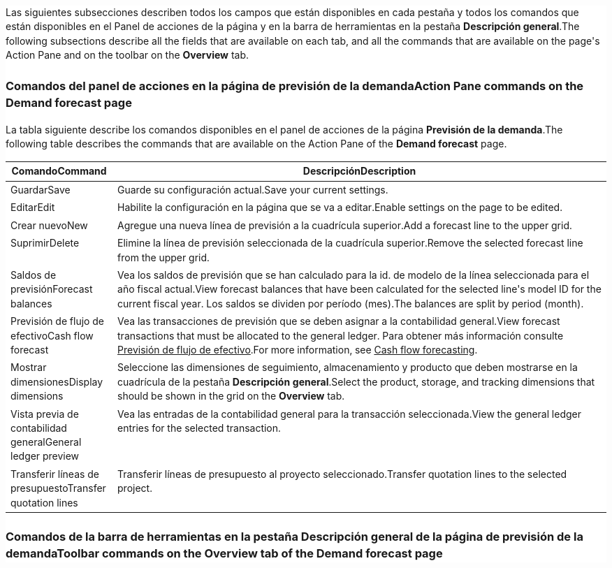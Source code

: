 <span data-ttu-id="f5d99-324">Las siguientes subsecciones describen todos los campos que están disponibles en cada pestaña y todos los comandos que están disponibles en el Panel de acciones de la página y en la barra de herramientas en la pestaña **Descripción general**.</span><span class="sxs-lookup"><span data-stu-id="f5d99-324">The following subsections describe all the fields that are available on each tab, and all the commands that are available on the page's Action Pane and on the toolbar on the **Overview** tab.</span></span>

### <a name="action-pane-commands-on-the-demand-forecast-page"></a><span data-ttu-id="f5d99-325">Comandos del panel de acciones en la página de previsión de la demanda</span><span class="sxs-lookup"><span data-stu-id="f5d99-325">Action Pane commands on the Demand forecast page</span></span>

<span data-ttu-id="f5d99-326">La tabla siguiente describe los comandos disponibles en el panel de acciones de la página **Previsión de la demanda**.</span><span class="sxs-lookup"><span data-stu-id="f5d99-326">The following table describes the commands that are available on the Action Pane of the **Demand forecast** page.</span></span>

| <span data-ttu-id="f5d99-327">Comando</span><span class="sxs-lookup"><span data-stu-id="f5d99-327">Command</span></span> | <span data-ttu-id="f5d99-328">Descripción</span><span class="sxs-lookup"><span data-stu-id="f5d99-328">Description</span></span> |
|---|---|
| <span data-ttu-id="f5d99-329">Guardar</span><span class="sxs-lookup"><span data-stu-id="f5d99-329">Save</span></span> | <span data-ttu-id="f5d99-330">Guarde su configuración actual.</span><span class="sxs-lookup"><span data-stu-id="f5d99-330">Save your current settings.</span></span> |
| <span data-ttu-id="f5d99-331">Editar</span><span class="sxs-lookup"><span data-stu-id="f5d99-331">Edit</span></span> | <span data-ttu-id="f5d99-332">Habilite la configuración en la página que se va a editar.</span><span class="sxs-lookup"><span data-stu-id="f5d99-332">Enable settings on the page to be edited.</span></span> |
| <span data-ttu-id="f5d99-333">Crear nuevo</span><span class="sxs-lookup"><span data-stu-id="f5d99-333">New</span></span> | <span data-ttu-id="f5d99-334">Agregue una nueva línea de previsión a la cuadrícula superior.</span><span class="sxs-lookup"><span data-stu-id="f5d99-334">Add a forecast line to the upper grid.</span></span> |
| <span data-ttu-id="f5d99-335">Suprimir</span><span class="sxs-lookup"><span data-stu-id="f5d99-335">Delete</span></span> | <span data-ttu-id="f5d99-336">Elimine la línea de previsión seleccionada de la cuadrícula superior.</span><span class="sxs-lookup"><span data-stu-id="f5d99-336">Remove the selected forecast line from the upper grid.</span></span> |
| <span data-ttu-id="f5d99-337">Saldos de previsión</span><span class="sxs-lookup"><span data-stu-id="f5d99-337">Forecast balances</span></span> | <span data-ttu-id="f5d99-338">Vea los saldos de previsión que se han calculado para la id. de modelo de la línea seleccionada para el año fiscal actual.</span><span class="sxs-lookup"><span data-stu-id="f5d99-338">View forecast balances that have been calculated for the selected line's model ID for the current fiscal year.</span></span> <span data-ttu-id="f5d99-339">Los saldos se dividen por período (mes).</span><span class="sxs-lookup"><span data-stu-id="f5d99-339">The balances are split by period (month).</span></span> |
| <span data-ttu-id="f5d99-340">Previsión de flujo de efectivo</span><span class="sxs-lookup"><span data-stu-id="f5d99-340">Cash flow forecast</span></span> | <span data-ttu-id="f5d99-341">Vea las transacciones de previsión que se deben asignar a la contabilidad general.</span><span class="sxs-lookup"><span data-stu-id="f5d99-341">View forecast transactions that must be allocated to the general ledger.</span></span> <span data-ttu-id="f5d99-342">Para obtener más información consulte [Previsión de flujo de efectivo](../../finance/cash-bank-management/cash-flow-forecasting.md).</span><span class="sxs-lookup"><span data-stu-id="f5d99-342">For more information, see [Cash flow forecasting](../../finance/cash-bank-management/cash-flow-forecasting.md).</span></span> |
| <span data-ttu-id="f5d99-343">Mostrar dimensiones</span><span class="sxs-lookup"><span data-stu-id="f5d99-343">Display dimensions</span></span> | <span data-ttu-id="f5d99-344">Seleccione las dimensiones de seguimiento, almacenamiento y producto que deben mostrarse en la cuadrícula de la pestaña **Descripción general**.</span><span class="sxs-lookup"><span data-stu-id="f5d99-344">Select the product, storage, and tracking dimensions that should be shown in the grid on the **Overview** tab.</span></span> |
| <span data-ttu-id="f5d99-345">Vista previa de contabilidad general</span><span class="sxs-lookup"><span data-stu-id="f5d99-345">General ledger preview</span></span> | <span data-ttu-id="f5d99-346">Vea las entradas de la contabilidad general para la transacción seleccionada.</span><span class="sxs-lookup"><span data-stu-id="f5d99-346">View the general ledger entries for the selected transaction.</span></span> |
| <span data-ttu-id="f5d99-347">Transferir líneas de presupuesto</span><span class="sxs-lookup"><span data-stu-id="f5d99-347">Transfer quotation lines</span></span> | <span data-ttu-id="f5d99-348">Transferir líneas de presupuesto al proyecto seleccionado.</span><span class="sxs-lookup"><span data-stu-id="f5d99-348">Transfer quotation lines to the selected project.</span></span> |

### <a name="toolbar-commands-on-the-overview-tab-of-the-demand-forecast-page"></a><span data-ttu-id="f5d99-349">Comandos de la barra de herramientas en la pestaña Descripción general de la página de previsión de la demanda</span><span class="sxs-lookup"><span data-stu-id="f5d99-349">Toolbar commands on the Overview tab of the Demand forecast page</span></span>
